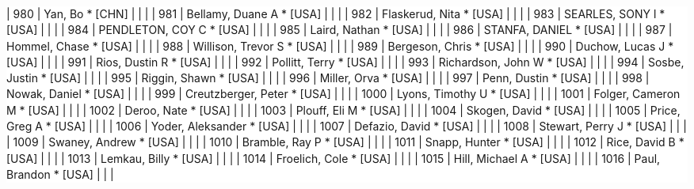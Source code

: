 | 980 | Yan, Bo \* [CHN] |  |  |
| 981 | Bellamy, Duane A \* [USA] |  |  |
| 982 | Flaskerud, Nita \* [USA] |  |  |
| 983 | SEARLES, SONY l \* [USA] |  |  |
| 984 | PENDLETON, COY C \* [USA] |  |  |
| 985 | Laird, Nathan \* [USA] |  |  |
| 986 | STANFA, DANIEL \* [USA] |  |  |
| 987 | Hommel, Chase \* [USA] |  |  |
| 988 | Willison, Trevor S \* [USA] |  |  |
| 989 | Bergeson, Chris \* [USA] |  |  |
| 990 | Duchow, Lucas J \* [USA] |  |  |
| 991 | Rios, Dustin R \* [USA] |  |  |
| 992 | Pollitt, Terry \* [USA] |  |  |
| 993 | Richardson, John W \* [USA] |  |  |
| 994 | Sosbe, Justin \* [USA] |  |  |
| 995 | Riggin, Shawn \* [USA] |  |  |
| 996 | Miller, Orva \* [USA] |  |  |
| 997 | Penn, Dustin \* [USA] |  |  |
| 998 | Nowak, Daniel \* [USA] |  |  |
| 999 | Creutzberger, Peter \* [USA] |  |  |
| 1000 | Lyons, Timothy U \* [USA] |  |  |
| 1001 | Folger, Cameron M \* [USA] |  |  |
| 1002 | Deroo, Nate \* [USA] |  |  |
| 1003 | Plouff, Eli M \* [USA] |  |  |
| 1004 | Skogen, David \* [USA] |  |  |
| 1005 | Price, Greg A \* [USA] |  |  |
| 1006 | Yoder, Aleksander \* [USA] |  |  |
| 1007 | Defazio, David \* [USA] |  |  |
| 1008 | Stewart, Perry J \* [USA] |  |  |
| 1009 | Swaney, Andrew \* [USA] |  |  |
| 1010 | Bramble, Ray P \* [USA] |  |  |
| 1011 | Snapp, Hunter \* [USA] |  |  |
| 1012 | Rice, David B \* [USA] |  |  |
| 1013 | Lemkau, Billy \* [USA] |  |  |
| 1014 | Froelich, Cole \* [USA] |  |  |
| 1015 | Hill, Michael A \* [USA] |  |  |
| 1016 | Paul, Brandon \* [USA] |  |  |